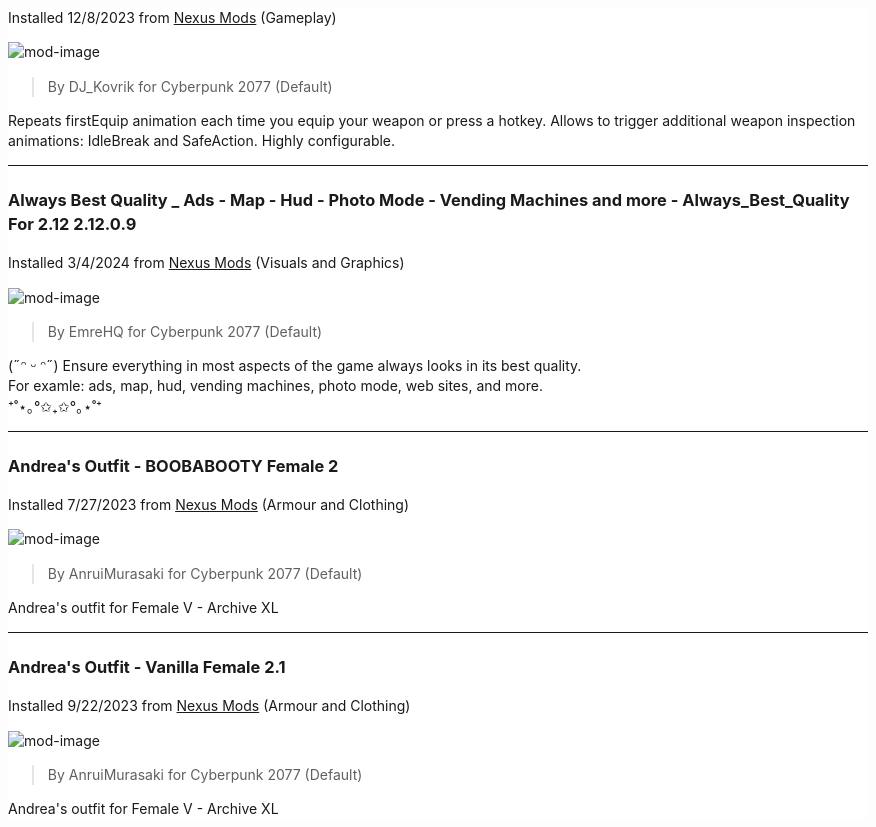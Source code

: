 Installed 12/8/2023 from [Nexus Mods](https://www.nexusmods.com/cyberpunk2077/mods/2557/) (Gameplay) 

<img src="https://staticdelivery.nexusmods.com/mods/3333/images/2557/2557-1620280394-1500347499.jpeg" alt="mod-image" height="350" />

> By DJ_Kovrik for Cyberpunk 2077 (Default)

Repeats firstEquip animation each time you equip your weapon or press a hotkey. Allows to trigger additional weapon inspection animations: IdleBreak and SafeAction. Highly configurable.




<hr />

### Always Best Quality _ Ads - Map - Hud - Photo Mode - Vending Machines and more - Always_Best_Quality For 2.12 2.12.0.9

Installed 3/4/2024 from [Nexus Mods](https://www.nexusmods.com/cyberpunk2077/mods/12700/) (Visuals and Graphics) 

<img src="https://staticdelivery.nexusmods.com/mods/3333/images/12700/12700-1707265059-822918667.png" alt="mod-image" height="350" />

> By EmreHQ for Cyberpunk 2077 (Default)

(˶ᵔ ᵕ ᵔ˶) Ensure everything in most aspects of the game always looks in its best quality.<br />For examle: ads, map, hud, vending machines, photo mode, web sites, and more.<br />⁺˚⋆｡°✩₊✩°｡⋆˚⁺




<hr />

### Andrea&#39;s Outfit - BOOBABOOTY Female 2

Installed 7/27/2023 from [Nexus Mods](https://www.nexusmods.com/cyberpunk2077/mods/7149/) (Armour and Clothing) 

<img src="https://staticdelivery.nexusmods.com/mods/3333/images/7149/7149-1676945914-100433143.png" alt="mod-image" height="350" />

> By AnruiMurasaki for Cyberpunk 2077 (Default)

Andrea's outfit for Female V - Archive XL




<hr />

### Andrea&#39;s Outfit - Vanilla Female 2.1

Installed 9/22/2023 from [Nexus Mods](https://www.nexusmods.com/cyberpunk2077/mods/7149/) (Armour and Clothing) 

<img src="https://staticdelivery.nexusmods.com/mods/3333/images/7149/7149-1676945914-100433143.png" alt="mod-image" height="350" />

> By AnruiMurasaki for Cyberpunk 2077 (Default)

Andrea's outfit for Female V - Archive XL
